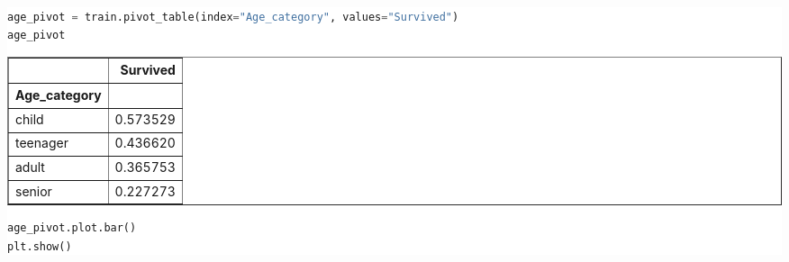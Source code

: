 

```python
age_pivot = train.pivot_table(index="Age_category", values="Survived")
age_pivot
```


<div>
<style scoped>
    .dataframe tbody tr th:only-of-type {
        vertical-align: middle;
    }
</style>

<table border="1" class="dataframe">
  <thead>
    <tr style="text-align: right;">
      <th></th>
      <th>Survived</th>
    </tr>
    <tr>
      <th>Age_category</th>
      <th></th>
    </tr>
  </thead>
  <tbody>
    <tr>
      <td>child</td>
      <td>0.573529</td>
    </tr>
    <tr>
      <td>teenager</td>
      <td>0.436620</td>
    </tr>
    <tr>
      <td>adult</td>
      <td>0.365753</td>
    </tr>
    <tr>
      <td>senior</td>
      <td>0.227273</td>
    </tr>
  </tbody>
</table>
</div>




```python
age_pivot.plot.bar()
plt.show()
```

